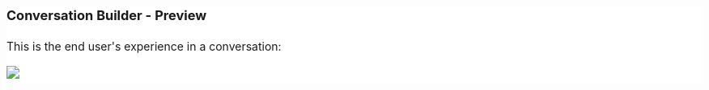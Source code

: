 ### Conversation Builder - Preview

This is the end user's experience in a conversation:

<img class="fancyimage" style="width:350px" src="img/ConvoBuilder/guideFunctions_preview.png">
